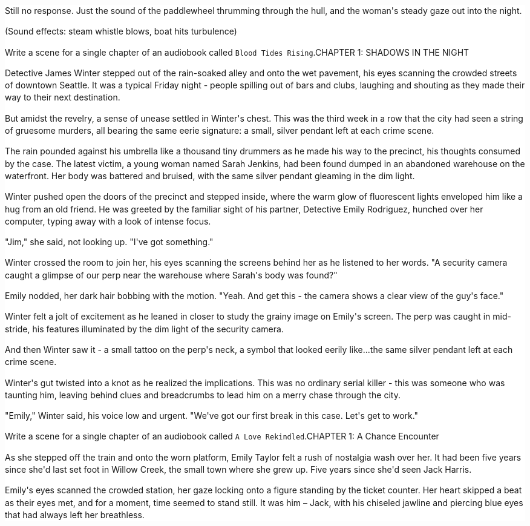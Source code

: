 Still no response. Just the sound of the paddlewheel thrumming through the hull, and the woman's steady gaze out into the night.

(Sound effects: steam whistle blows, boat hits turbulence)<end>

Write a scene for a single chapter of an audiobook called `Blood Tides Rising`.<start>CHAPTER 1: SHADOWS IN THE NIGHT

Detective James Winter stepped out of the rain-soaked alley and onto the wet pavement, his eyes scanning the crowded streets of downtown Seattle. It was a typical Friday night - people spilling out of bars and clubs, laughing and shouting as they made their way to their next destination.

But amidst the revelry, a sense of unease settled in Winter's chest. This was the third week in a row that the city had seen a string of gruesome murders, all bearing the same eerie signature: a small, silver pendant left at each crime scene.

The rain pounded against his umbrella like a thousand tiny drummers as he made his way to the precinct, his thoughts consumed by the case. The latest victim, a young woman named Sarah Jenkins, had been found dumped in an abandoned warehouse on the waterfront. Her body was battered and bruised, with the same silver pendant gleaming in the dim light.

Winter pushed open the doors of the precinct and stepped inside, where the warm glow of fluorescent lights enveloped him like a hug from an old friend. He was greeted by the familiar sight of his partner, Detective Emily Rodriguez, hunched over her computer, typing away with a look of intense focus.

"Jim," she said, not looking up. "I've got something."

Winter crossed the room to join her, his eyes scanning the screens behind her as he listened to her words. "A security camera caught a glimpse of our perp near the warehouse where Sarah's body was found?"

Emily nodded, her dark hair bobbing with the motion. "Yeah. And get this - the camera shows a clear view of the guy's face."

Winter felt a jolt of excitement as he leaned in closer to study the grainy image on Emily's screen. The perp was caught in mid-stride, his features illuminated by the dim light of the security camera.

And then Winter saw it - a small tattoo on the perp's neck, a symbol that looked eerily like...the same silver pendant left at each crime scene.

Winter's gut twisted into a knot as he realized the implications. This was no ordinary serial killer - this was someone who was taunting him, leaving behind clues and breadcrumbs to lead him on a merry chase through the city.

"Emily," Winter said, his voice low and urgent. "We've got our first break in this case. Let's get to work."<end>

Write a scene for a single chapter of an audiobook called `A Love Rekindled`.<start>CHAPTER 1: A Chance Encounter

As she stepped off the train and onto the worn platform, Emily Taylor felt a rush of nostalgia wash over her. It had been five years since she'd last set foot in Willow Creek, the small town where she grew up. Five years since she'd seen Jack Harris.

Emily's eyes scanned the crowded station, her gaze locking onto a figure standing by the ticket counter. Her heart skipped a beat as their eyes met, and for a moment, time seemed to stand still. It was him – Jack, with his chiseled jawline and piercing blue eyes that had always left her breathless.
